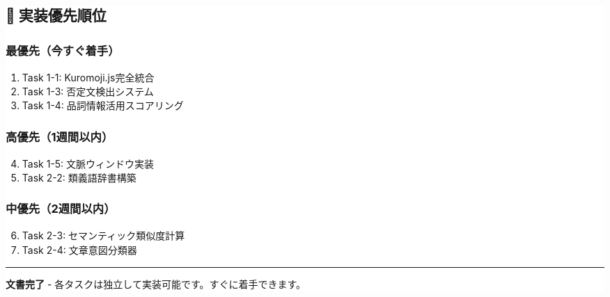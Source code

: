 
## 📝 実装優先順位

### 最優先（今すぐ着手）
1. Task 1-1: Kuromoji.js完全統合
2. Task 1-3: 否定文検出システム
3. Task 1-4: 品詞情報活用スコアリング

### 高優先（1週間以内）
4. Task 1-5: 文脈ウィンドウ実装
5. Task 2-2: 類義語辞書構築

### 中優先（2週間以内）
6. Task 2-3: セマンティック類似度計算
7. Task 2-4: 文章意図分類器

---

**文書完了** - 各タスクは独立して実装可能です。すぐに着手できます。